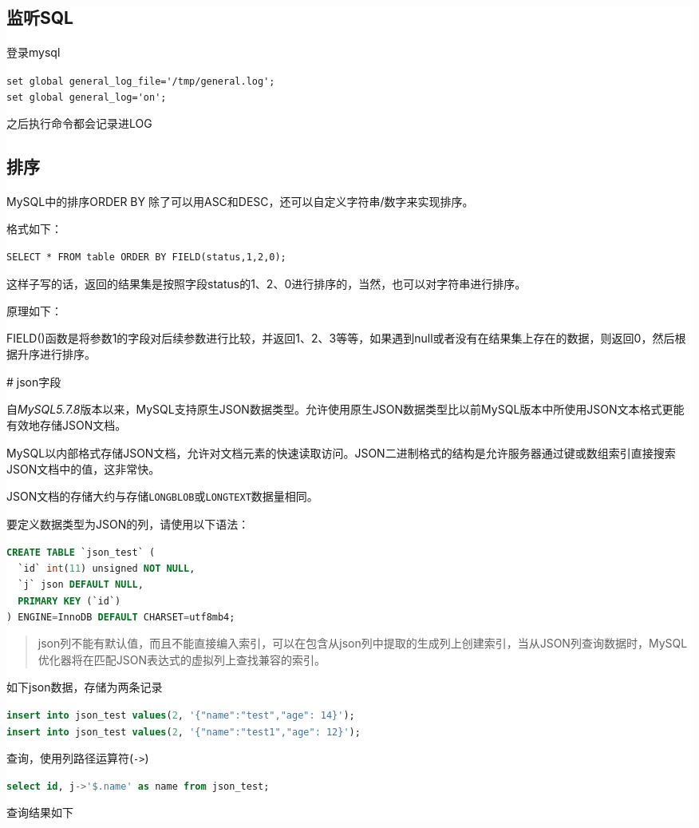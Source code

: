 ## 监听SQL
登录mysql
```
set global general_log_file='/tmp/general.log';
set global general_log='on';
```
之后执行命令都会记录进LOG

## 排序
MySQL中的排序ORDER BY 除了可以用ASC和DESC，还可以自定义字符串/数字来实现排序。

格式如下：

```
SELECT * FROM table ORDER BY FIELD(status,1,2,0);
```

这样子写的话，返回的结果集是按照字段status的1、2、0进行排序的，当然，也可以对字符串进行排序。

原理如下：

FIELD()函数是将参数1的字段对后续参数进行比较，并返回1、2、3等等，如果遇到null或者没有在结果集上存在的数据，则返回0，然后根据升序进行排序。

# json字段

自*MySQL5.7.8*版本以来，MySQL支持原生JSON数据类型。允许使用原生JSON数据类型比以前MySQL版本中所使用JSON文本格式更能有效地存储JSON文档。

MySQL以内部格式存储JSON文档，允许对文档元素的快速读取访问。JSON二进制格式的结构是允许服务器通过键或数组索引直接搜索JSON文档中的值，这非常快。

JSON文档的存储大约与存储`LONGBLOB`或`LONGTEXT`数据量相同。

要定义数据类型为JSON的列，请使用以下语法：

```sql
CREATE TABLE `json_test` (
  `id` int(11) unsigned NOT NULL,
  `j` json DEFAULT NULL,
  PRIMARY KEY (`id`)
) ENGINE=InnoDB DEFAULT CHARSET=utf8mb4;
```

> json列不能有默认值，而且不能直接编入索引，可以在包含从json列中提取的生成列上创建索引，当从JSON列查询数据时，MySQL优化器将在匹配JSON表达式的虚拟列上查找兼容的索引。

如下json数据，存储为两条记录

```sql
insert into json_test values(2, '{"name":"test","age": 14}');
insert into json_test values(2, '{"name":"test1","age": 12}');
```

查询，使用列路径运算符(`->`)

```sql
select id, j->'$.name' as name from json_test;
```

查询结果如下
